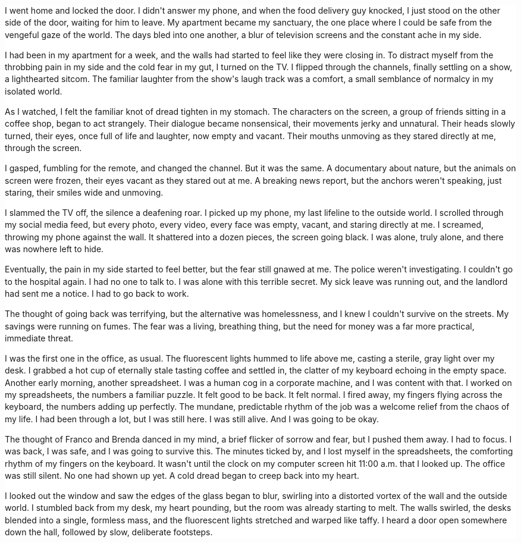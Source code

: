 I went home and locked the door. I didn't answer my phone, and when the food delivery guy knocked, I just stood on the other side of the door, waiting for him to leave. My apartment became my sanctuary, the one place where I could be safe from the vengeful gaze of the world. The days bled into one another, a blur of television screens and the constant ache in my side.

I had been in my apartment for a week, and the walls had started to feel like they were closing in. To distract myself from the throbbing pain in my side and the cold fear in my gut, I turned on the TV. I flipped through the channels, finally settling on a show, a lighthearted sitcom. The familiar laughter from the show's laugh track was a comfort, a small semblance of normalcy in my isolated world.

As I watched, I felt the familiar knot of dread tighten in my stomach. The characters on the screen, a group of friends sitting in a coffee shop, began to act strangely. Their dialogue became nonsensical, their movements jerky and unnatural. Their heads slowly turned, their eyes, once full of life and laughter, now empty and vacant. Their mouths unmoving as they stared directly at me, through the screen.

I gasped, fumbling for the remote, and changed the channel. But it was the same. A documentary about nature, but the animals on screen were frozen, their eyes vacant as they stared out at me. A breaking news report, but the anchors weren't speaking, just staring, their smiles wide and unmoving.

I slammed the TV off, the silence a deafening roar. I picked up my phone, my last lifeline to the outside world. I scrolled through my social media feed, but every photo, every video, every face was empty, vacant, and staring directly at me. I screamed, throwing my phone against the wall. It shattered into a dozen pieces, the screen going black. I was alone, truly alone, and there was nowhere left to hide.

Eventually, the pain in my side started to feel better, but the fear still gnawed at me. The police weren't investigating. I couldn't go to the hospital again. I had no one to talk to. I was alone with this terrible secret. My sick leave was running out, and the landlord had sent me a notice. I had to go back to work.

The thought of going back was terrifying, but the alternative was homelessness, and I knew I couldn't survive on the streets. My savings were running on fumes. The fear was a living, breathing thing, but the need for money was a far more practical, immediate threat.

I was the first one in the office, as usual. The fluorescent lights hummed to life above me, casting a sterile, gray light over my desk. I grabbed a hot cup of eternally stale tasting coffee and settled in, the clatter of my keyboard echoing in the empty space. Another early morning, another spreadsheet. I was a human cog in a corporate machine, and I was content with that. I worked on my spreadsheets, the numbers a familiar puzzle. It felt good to be back. It felt normal. I fired away, my fingers flying across the keyboard, the numbers adding up perfectly. The mundane, predictable rhythm of the job was a welcome relief from the chaos of my life. I had been through a lot, but I was still here. I was still alive. And I was going to be okay.

The thought of Franco and Brenda danced in my mind, a brief flicker of sorrow and fear, but I pushed them away. I had to focus. I was back, I was safe, and I was going to survive this. The minutes ticked by, and I lost myself in the spreadsheets, the comforting rhythm of my fingers on the keyboard. It wasn't until the clock on my computer screen hit 11:00 a.m. that I looked up. The office was still silent. No one had shown up yet. A cold dread began to creep back into my heart.

I looked out the window and saw the edges of the glass began to blur, swirling into a distorted vortex of the wall and the outside world. I stumbled back from my desk, my heart pounding, but the room was already starting to melt. The walls swirled, the desks blended into a single, formless mass, and the fluorescent lights stretched and warped like taffy. I heard a door open somewhere down the hall, followed by slow, deliberate footsteps.

